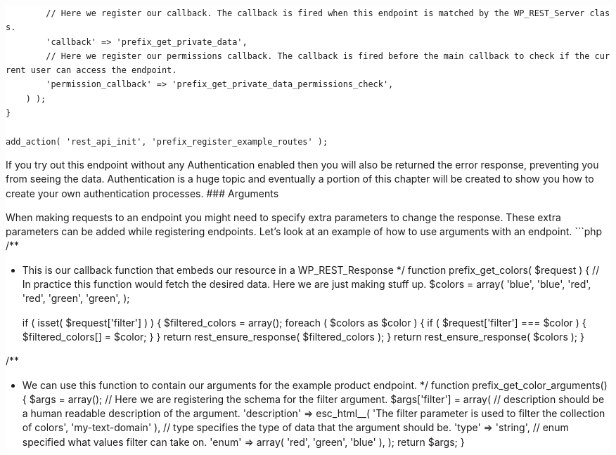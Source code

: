 ```
        // Here we register our callback. The callback is fired when this endpoint is matched by the WP_REST_Server class.
        'callback' => 'prefix_get_private_data',
        // Here we register our permissions callback. The callback is fired before the main callback to check if the current user can access the endpoint.
        'permission_callback' => 'prefix_get_private_data_permissions_check',
    ) );
}

add_action( 'rest_api_init', 'prefix_register_example_routes' );

```

If you try out this endpoint without any Authentication enabled then you will also be returned the error response, preventing you from seeing the data. Authentication is a huge topic and eventually a portion of this chapter will be created to show you how to create your own authentication processes. ### Arguments

When making requests to an endpoint you might need to specify extra parameters to change the response. These extra parameters can be added while registering endpoints. Let’s look at an example of how to use arguments with an endpoint. ```php
/**
 * This is our callback function that embeds our resource in a WP_REST_Response
 */
function prefix_get_colors( $request ) {
    // In practice this function would fetch the desired data. Here we are just making stuff up.
    $colors = array(
        'blue',
        'blue',
        'red',
        'red',
        'green',
        'green',
    );

    if ( isset( $request['filter'] ) ) {
       $filtered_colors = array();
       foreach ( $colors as $color ) {
           if ( $request['filter'] === $color ) {
               $filtered_colors[] = $color;
           }
       }
       return rest_ensure_response( $filtered_colors );
    }
    return rest_ensure_response( $colors );
}

/**
 * We can use this function to contain our arguments for the example product endpoint.
 */
function prefix_get_color_arguments() {
    $args = array();
    // Here we are registering the schema for the filter argument.
    $args['filter'] = array(
        // description should be a human readable description of the argument.
        'description' => esc_html__( 'The filter parameter is used to filter the collection of colors', 'my-text-domain' ),
        // type specifies the type of data that the argument should be.
        'type'        => 'string',
        // enum specified what values filter can take on.
        'enum'        => array( 'red', 'green', 'blue' ),
    );
    return $args;
}
